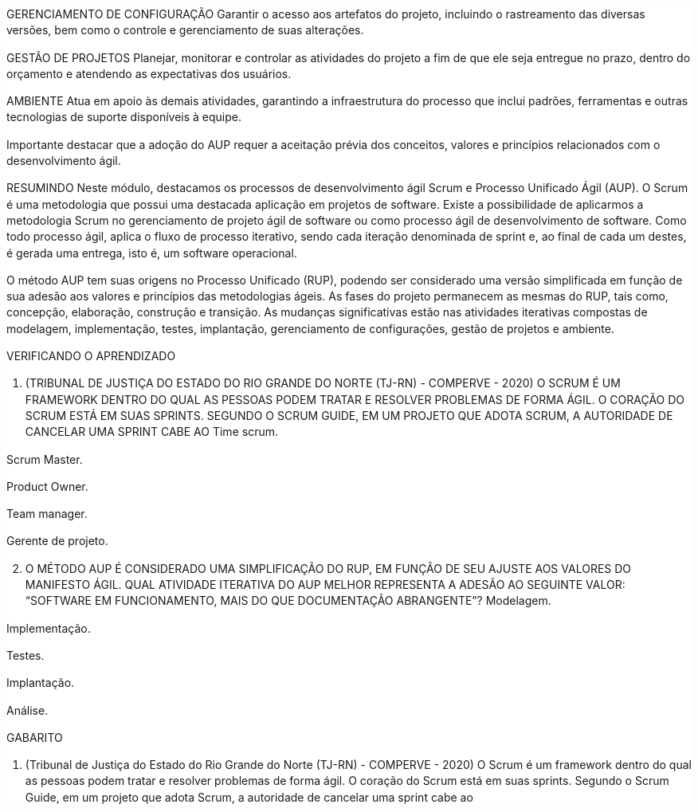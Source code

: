 GERENCIAMENTO DE CONFIGURAÇÃO
Garantir o acesso aos artefatos do projeto, incluindo o rastreamento das diversas versões, bem como o controle e gerenciamento de suas alterações.

GESTÃO DE PROJETOS
Planejar, monitorar e controlar as atividades do projeto a fim de que ele seja entregue no prazo, dentro do orçamento e atendendo as expectativas dos usuários.

AMBIENTE
Atua em apoio às demais atividades, garantindo a infraestrutura do processo que inclui padrões, ferramentas e outras tecnologias de suporte disponíveis à equipe.

Importante destacar que a adoção do AUP requer a aceitação prévia dos conceitos, valores e princípios relacionados com o desenvolvimento ágil.

RESUMINDO
Neste módulo, destacamos os processos de desenvolvimento ágil Scrum e Processo Unificado Ágil (AUP). O Scrum é uma metodologia que possui uma destacada aplicação em projetos de software. Existe a possibilidade de aplicarmos a metodologia Scrum no gerenciamento de projeto ágil de software ou como processo ágil de desenvolvimento de software. Como todo processo ágil, aplica o fluxo de processo iterativo, sendo cada iteração denominada de sprint e, ao final de cada um destes, é gerada uma entrega, isto é, um software operacional.

O método AUP tem suas origens no Processo Unificado (RUP), podendo ser considerado uma versão simplificada em função de sua adesão aos valores e princípios das metodologias ágeis. As fases do projeto permanecem as mesmas do RUP, tais como, concepção, elaboração, construção e transição. As mudanças significativas estão nas atividades iterativas compostas de modelagem, implementação, testes, implantação, gerenciamento de configurações, gestão de projetos e ambiente.

VERIFICANDO O APRENDIZADO
1. (TRIBUNAL DE JUSTIÇA DO ESTADO DO RIO GRANDE DO NORTE (TJ-RN) - COMPERVE - 2020) O SCRUM É UM FRAMEWORK DENTRO DO QUAL AS PESSOAS PODEM TRATAR E RESOLVER PROBLEMAS DE FORMA ÁGIL. O CORAÇÃO DO SCRUM ESTÁ EM SUAS SPRINTS. SEGUNDO O SCRUM GUIDE, EM UM PROJETO QUE ADOTA SCRUM, A AUTORIDADE DE CANCELAR UMA SPRINT CABE AO
Time scrum.

Scrum Master.

Product Owner.

Team manager.

Gerente de projeto.

2. O MÉTODO AUP É CONSIDERADO UMA SIMPLIFICAÇÃO DO RUP, EM FUNÇÃO DE SEU AJUSTE AOS VALORES DO MANIFESTO ÁGIL. QUAL ATIVIDADE ITERATIVA DO AUP MELHOR REPRESENTA A ADESÃO AO SEGUINTE VALOR: “SOFTWARE EM FUNCIONAMENTO, MAIS DO QUE DOCUMENTAÇÃO ABRANGENTE”?
Modelagem.

Implementação.

Testes.

Implantação.

Análise.

GABARITO
1. (Tribunal de Justiça do Estado do Rio Grande do Norte (TJ-RN) - COMPERVE - 2020) O Scrum é um framework dentro do qual as pessoas podem tratar e resolver problemas de forma ágil. O coração do Scrum está em suas sprints. Segundo o Scrum Guide, em um projeto que adota Scrum, a autoridade de cancelar uma sprint cabe ao
